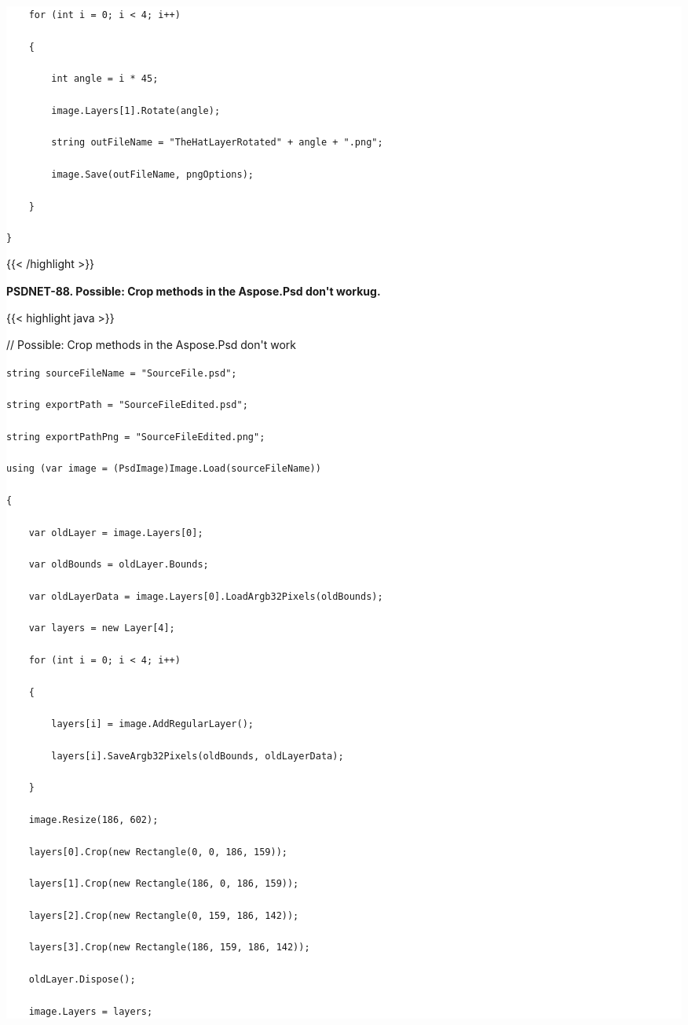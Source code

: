         for (int i = 0; i < 4; i++)

        {

            int angle = i * 45;

            image.Layers[1].Rotate(angle);

            string outFileName = "TheHatLayerRotated" + angle + ".png";

            image.Save(outFileName, pngOptions);

        }

    }       

{{< /highlight >}}

**PSDNET-88. Possible: Crop methods in the Aspose.Psd don't workug.**

{{< highlight java >}}

   // Possible: Crop methods in the Aspose.Psd don't work

    string sourceFileName = "SourceFile.psd";

    string exportPath = "SourceFileEdited.psd";

    string exportPathPng = "SourceFileEdited.png";

    using (var image = (PsdImage)Image.Load(sourceFileName))

    {

        var oldLayer = image.Layers[0];

        var oldBounds = oldLayer.Bounds;

        var oldLayerData = image.Layers[0].LoadArgb32Pixels(oldBounds);

        var layers = new Layer[4];

        for (int i = 0; i < 4; i++)

        {

            layers[i] = image.AddRegularLayer();

            layers[i].SaveArgb32Pixels(oldBounds, oldLayerData);

        }

        image.Resize(186, 602);

        layers[0].Crop(new Rectangle(0, 0, 186, 159));

        layers[1].Crop(new Rectangle(186, 0, 186, 159));

        layers[2].Crop(new Rectangle(0, 159, 186, 142));

        layers[3].Crop(new Rectangle(186, 159, 186, 142));

        oldLayer.Dispose();

        image.Layers = layers;

